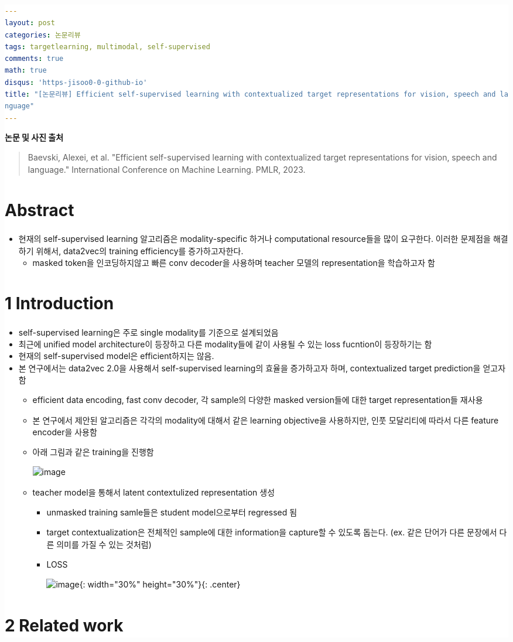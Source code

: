 ```yaml
---
layout: post
categories: 논문리뷰
tags: targetlearning, multimodal, self-supervised
comments: true
math: true
disqus: 'https-jisoo0-0-github-io' 
title: "[논문리뷰] Efficient self-supervised learning with contextualized target representations for vision, speech and language"
---
```



**논문 및 사진 출처**
>Baevski, Alexei, et al. "Efficient self-supervised learning with contextualized target representations for vision, speech and language." International Conference on Machine Learning. PMLR, 2023.    


# Abstract

- 현재의 self-supervised learning 알고리즘은 modality-specific 하거나 computational resource들을 많이 요구한다. 이러한 문제점을 해결하기 위해서, data2vec의 training efficiency를 증가하고자한다.
    - masked token을 인코딩하지않고 빠른 conv decoder을 사용하며 teacher 모델의 representation을 학습하고자 함

# 1 Introduction

- self-supervised learning은 주로 single modality를 기준으로 설계되었음
- 최근에 unified model architecture이 등장하고 다른 modality들에 같이 사용될 수 있는 loss fucntion이 등장하기는 함
- 현재의 self-supervised model은 efficient하지는 않음.
- 본 연구에서는 data2vec 2.0을 사용해서 self-supervised learning의 효율을 증가하고자 하며, contextualized target prediction을 얻고자 함
    - efficient data encoding, fast conv decoder, 각 sample의 다양한 masked version들에 대한 target representation들 재사용
    - 본 연구에서 제안된 알고리즘은 각각의 modality에 대해서 같은 learning objective을 사용하지만, 인풋 모달리티에 따라서 다른 feature encoder을 사용함
    - 아래 그림과 같은 training을 진행함
        
        ![image](https://github.com/jisoo0-0/jisoo0-0.github.io/assets/130432190/3339c692-5f8e-45f4-8075-5688467cd35b)
        
    - teacher model을 통해서  latent contextulized representation 생성
        - unmasked training samle들은 student model으로부터 regressed 됨
        - target contextualization은 전체적인 sample에 대한 information을 capture할 수 있도록 돕는다. (ex. 같은 단어가 다른 문장에서 다른 의미를 가질 수 있는 것처럼)
        - LOSS
            
            ![image](https://github.com/jisoo0-0/jisoo0-0.github.io/assets/130432190/d26d0783-a110-462e-a1b1-9db04862f71a){: width="30%" height="30%"}{: .center}
            

# 2 Related work


[jekyll-docs]: http://jekyllrb.com/docs/home
[jekyll-gh]:   https://github.com/jekyll/jekyll
[jekyll-talk]: https://talk.jekyllrb.com/